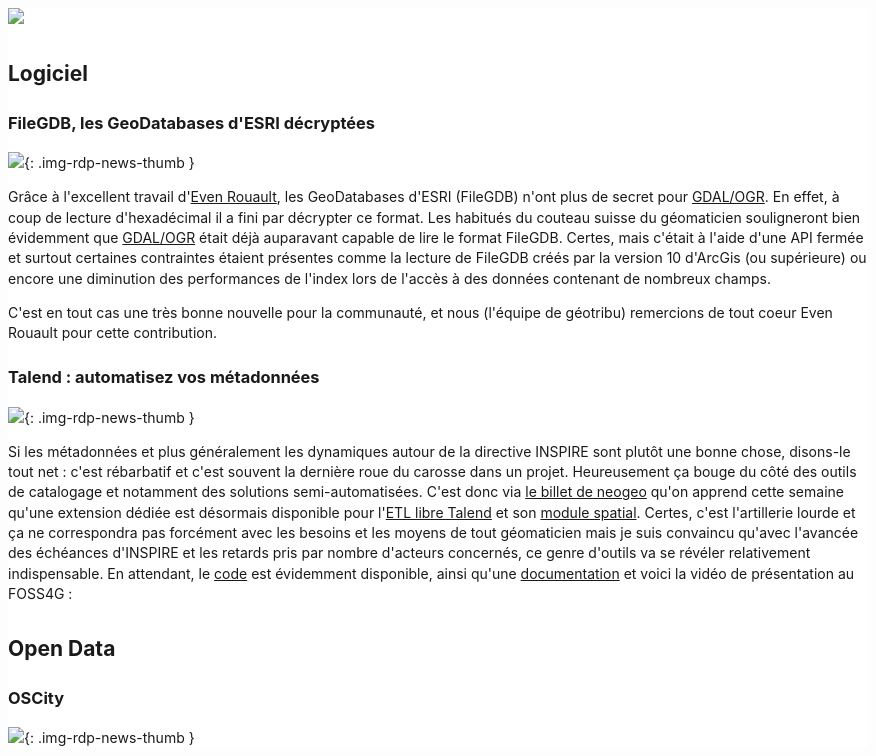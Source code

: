 [![](http://4.bp.blogspot.com/-ieQ_JT2N2Ds/Ul1P3K8I1rI/AAAAAAAALEY/auFuD2KPMKM/s640/oculus.png)](http://blog.thematicmapping.org/2013/10/terrain-visualization-with-threejs-and.html)



## Logiciel


### FileGDB, les GeoDatabases d'ESRI décryptées

![](https://cdn.geotribu.fr/img/logos-icones/logiciels_librairies/gdal.png){: .img-rdp-news-thumb }

Grâce à l'excellent travail d'[Even Rouault](http://www.blogger.com/profile/13965870607935959853), les GeoDatabases d'ESRI (FileGDB) n'ont plus de secret pour [GDAL/OGR](http://www.gdal.org/). En effet, à coup de lecture d'hexadécimal il a fini par décrypter ce format. Les habitués du couteau suisse du géomaticien souligneront bien évidemment que [GDAL/OGR](http://www.gdal.org/) était déjà auparavant capable de lire le format FileGDB. Certes, mais c'était à l'aide d'une API fermée et surtout certaines contraintes étaient présentes comme la lecture de FileGDB créés par la version 10 d'ArcGis (ou supérieure) ou encore une diminution des performances de l'index lors de l'accès à des données contenant de nombreux champs.


C'est en tout cas une très bonne nouvelle pour la communauté, et nous (l'équipe de géotribu) remercions de tout coeur Even Rouault pour cette contribution.


### Talend : automatisez vos métadonnées

![](https://cdn.geotribu.fr/img/logos-icones/entreprises_association/talend.jpg){: .img-rdp-news-thumb }

Si les métadonnées et plus généralement les dynamiques autour de la directive INSPIRE sont plutôt une bonne chose, disons-le tout net : c'est rébarbatif et c'est souvent la dernière roue du carosse dans un projet. Heureusement ça bouge du côté des outils de catalogage et notamment des solutions semi-automatisées. C'est donc via [le billet de neogeo](http://www.neogeo-online.net/blog/archives/1829/) qu'on apprend cette semaine qu'une extension dédiée est désormais disponible pour l'[ETL libre Talend](http://geotribu.net/taxonomy/term/247) et son [module spatial](http://talend-spatial.github.io/). Certes, c'est l'artillerie lourde et ça ne correspondra pas forcément avec les besoins et les moyens de tout géomaticien mais je suis convaincu qu'avec l'avancée des échéances d'INSPIRE et les retards pris par nombre d'acteurs concernés, ce genre d'outils va se révéler relativement indispensable. En attendant, le [code](https://github.com/talend-spatial/workspace-metadata-crawler) est évidemment disponible, ainsi qu'une [documentation](https://docs.google.com/document/d/10GyQLL9XORawurILl6AUCpP7PDfcQ3D3nkBO1Le3UI8/edit) et voici la vidéo de présentation au FOSS4G :



<iframe src="//www.youtube-nocookie.com/embed/N3NhA5DNnCc" frameborder="0" width="480" height="360"></iframe>


## Open Data


### OSCity

![](https://cdn.geotribu.fr/img/internal/icons-rdp-news/news.png){: .img-rdp-news-thumb }
